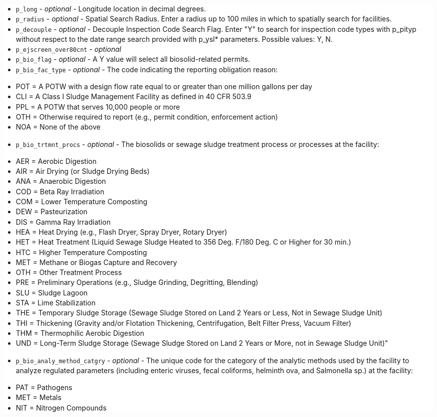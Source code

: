 * `p_long` - _optional_ - Longitude location in decimal degrees.
* `p_radius` - _optional_ - Spatial Search Radius.  Enter a radius up to 100 miles in which to spatially search for facilities.
* `p_decouple` - _optional_ - Decouple Inspection Code Search Flag.  Enter "Y" to search for inspection code types with p_pityp without respect to the date range search provided with p_ysl* parameters.
    Possible values: Y, N.
* `p_ejscreen_over80cnt` - _optional_
* `p_bio_flag` - _optional_ - A Y value will select all biosolid-related permits.
* `p_bio_fac_type` - _optional_ - The code indicating the reporting obligation reason:

- POT = A POTW with a design flow rate equal to or greater than one million gallons per day
- CLI = A Class I Sludge Management Facility as defined in 40 CFR 503.9
- PPL = A POTW that serves 10,000 people or more
- OTH = Otherwise required to report (e.g., permit condition, enforcement action)
- NOA = None of the above
* `p_bio_trtmnt_procs` - _optional_ - The biosolids or sewage sludge treatment process or processes at the facility:

- AER = Aerobic Digestion
- AIR = Air Drying (or Sludge Drying Beds)
- ANA = Anaerobic Digestion
- COD = Beta Ray Irradiation
- COM = Lower Temperature Composting
- DEW = Pasteurization
- DIS = Gamma Ray Irradiation
- HEA = Heat Drying (e.g., Flash Dryer, Spray Dryer, Rotary Dryer)
- HET = Heat Treatment (Liquid Sewage Sludge Heated to 356 Deg. F/180 Deg. C or Higher for 30 min.)
- HTC = Higher Temperature Composting
- MET = Methane or Biogas Capture and Recovery
- OTH = Other Treatment Process
- PRE = Preliminary Operations (e.g., Sludge Grinding, Degritting, Blending)
- SLU = Sludge Lagoon
- STA = Lime Stabilization
- THE = Temporary Sludge Storage (Sewage Sludge Stored on Land 2 Years or Less, Not in Sewage Sludge Unit)
- THI = Thickening (Gravity and/or Flotation Thickening, Centrifugation, Belt Filter Press, Vacuum Filter)
- THM = Thermophilic Aerobic Digestion
- UND = Long-Term Sludge Storage (Sewage Sludge Stored on Land 2 Years or More, not in Sewage Sludge Unit)"
* `p_bio_analy_method_catgry` - _optional_ - The unique code for the category of the analytic methods used by the facility to analyze regulated parameters (including enteric viruses, fecal coliforms, helminth ova, and Salmonella sp.) at the facility:

- PAT = Pathogens
- MET = Metals
- NIT = Nitrogen Compounds
